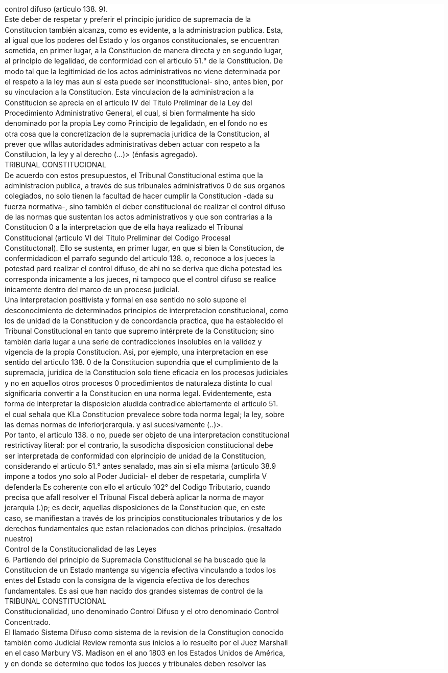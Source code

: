 control difuso (articulo 138. 9).  
Este deber de respetar y preferir el principio juridico de supremacia de la  
Constitucion también alcanza, como es evidente, a la administracion publica. Esta,  
al igual que los poderes del Estado y los organos constitucionales, se encuentran  
sometida, en primer lugar, a la Constitucion de manera directa y en segundo lugar,  
al principio de legalidad, de conformidad con el articulo 51.° de la Constitucion. De  
modo tal que la legitimidad de los actos administrativos no viene determinada por  
el respeto a la ley mas aun si esta puede ser inconstitucional- sino, antes bien, por  
su vinculacion a la Constitucion. Esta vinculacion de la administracion a la  
Constitucion se aprecia en el articulo IV del Titulo Preliminar de la Ley del  
Procedimiento Administrativo General, el cual, si bien formalmente ha sido  
denominado por la propia Ley como Principio de legalidadn, en el fondo no es  
otra cosa que la concretizacion de la supremacia juridica de la Constitucion, al  
prever que wlllas autoridades administrativas deben actuar con respeto a la  
Constilucion, la ley y al derecho (...)> (énfasis agregado).  
TRIBUNAL CONSTITUCIONAL  
De acuerdo con estos presupuestos, el Tribunal Constitucional estima que la  
administracion publica, a través de sus tribunales administrativos 0 de sus organos  
colegiados, no solo tienen la facultad de hacer cumplir la Constitucion -dada su  
fuerza normativa-, sino también el deber constitucional de realizar el control difuso  
de las normas que sustentan los actos administrativos y que son contrarias a la  
Constitucion 0 a la interpretacion que de ella haya realizado el Tribunal  
Constitucional (articulo VI del Titulo Preliminar del Codigo Procesal  
Constituctonal). Ello se sustenta, en primer lugar, en que si bien la Constitucion, de  
confermidadicon el parrafo segundo del articulo 138. o, reconoce a los jueces la  
potestad pard realizar el control difuso, de ahi no se deriva que dicha potestad les  
corresponda inicamente a los jueces, ni tampoco que el control difuso se realice  
inicamente dentro del marco de un proceso judicial.  
Una interpretacion positivista y formal en ese sentido no solo supone el  
desconocimiento de determinados principios de interpretacion constitucional, como  
los de unidad de la Constitucion y de concordancia practica, que ha establecido el  
Tribunal Constitucional en tanto que supremo intérprete de la Constitucion; sino  
también daria lugar a una serie de contradicciones insolubles en la validez y  
vigencia de la propia Constitucion. Asi, por ejemplo, una interpretacion en ese  
sentido del articulo 138. 0 de la Constitucion supondria que el cumplimiento de la  
supremacia, juridica de la Constitucion solo tiene eficacia en los procesos judiciales  
y no en aquellos otros procesos 0 procedimientos de naturaleza distinta lo cual  
significaria convertir a la Constitucion en una norma legal. Evidentemente, esta  
forma de interpretar la disposicion aludida contradice abiertamente el articulo 51.  
el cual sehala que KLa Constitucion prevalece sobre toda norma legal; la ley, sobre  
las demas normas de inferiorjerarquia. y asi sucesivamente (..)>.  
Por tanto, el articulo 138. o no, puede ser objeto de una interpretacion constitucional  
restrictivay literal: por el contrario, la susodicha disposicion constitucional debe  
ser interpretada de conformidad con elprincipio de unidad de la Constitucion,  
considerando el articulo 51.° antes senalado, mas ain si ella misma (articulo 38.9  
impone a todos yno solo al Poder Judicial- el deber de respetarla, cumplirla V  
defenderla Es coherente con ello el articulo 102° del Codigo Tributario, cuando  
precisa que afall resolver el Tribunal Fiscal deberà aplicar la norma de mayor  
jerarquia (.)p; es decir, aquellas disposiciones de la Constitucion que, en este  
caso, se manifiestan a través de los principios constitucionales tributarios y de los  
derechos fundamentales que estan relacionados con dichos principios. (resaltado  
nuestro)  
Control de la Constitucionalidad de las Leyes  
6. Partiendo del principio de Supremacia Constitucional se ha buscado que la  
Constitucion de un Estado mantenga su vigencia efectiva vinculando a todos los  
entes del Estado con la consigna de la vigencia efectiva de los derechos  
fundamentales. Es asi que han nacido dos grandes sistemas de control de la  
TRIBUNAL CONSTITUCIONAL  
Constitucionalidad, uno denominado Control Difuso y el otro denominado Control  
Concentrado.  
El llamado Sistema Difuso como sistema de la revision de la Constituçion conocido  
también como Judicial Review remonta sus inicios a lo resuelto por el Juez Marshall  
en el caso Marbury VS. Madison en el ano 1803 en los Estados Unidos de América,  
y en donde se determino que todos los jueces y tribunales deben resolver las  